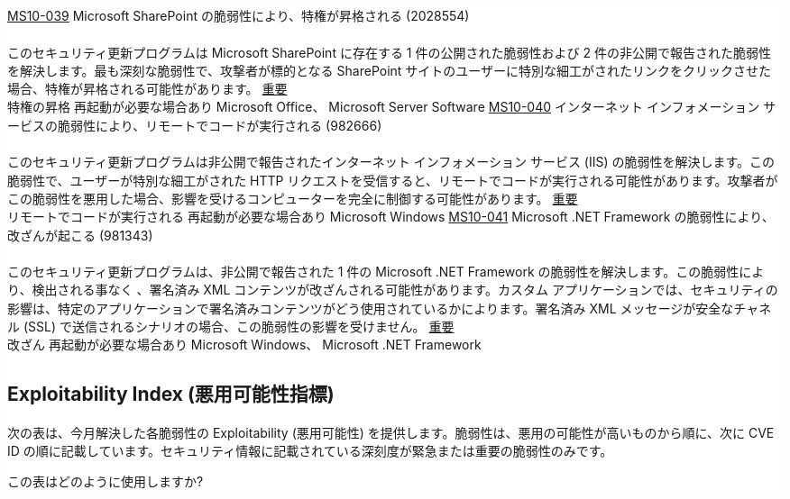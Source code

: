 </tr>
<tr class="even">
<td style="border:1px solid black;"><a href="http://technet.microsoft.com/security/bulletin/ms10-039">MS10-039</a></td>
<td style="border:1px solid black;">Microsoft SharePoint の脆弱性により、特権が昇格される (2028554)<br />
<br />
このセキュリティ更新プログラムは Microsoft SharePoint に存在する 1 件の公開された脆弱性および 2 件の非公開で報告された脆弱性を解決します。最も深刻な脆弱性で、攻撃者が標的となる SharePoint サイトのユーザーに特別な細工がされたリンクをクリックさせた場合、特権が昇格される可能性があります。</td>
<td style="border:1px solid black;"><a href="http://www.microsoft.com/japan/technet/security/bulletin/rating.mspx">重要</a><br />
特権の昇格</td>
<td style="border:1px solid black;">再起動が必要な場合あり</td>
<td style="border:1px solid black;">Microsoft Office、 Microsoft Server Software</td>
</tr>
<tr class="odd">
<td style="border:1px solid black;"><a href="http://technet.microsoft.com/security/bulletin/ms10-040">MS10-040</a></td>
<td style="border:1px solid black;">インターネット インフォメーション サービスの脆弱性により、リモートでコードが実行される (982666)<br />
<br />
このセキュリティ更新プログラムは非公開で報告されたインターネット インフォメーション サービス (IIS) の脆弱性を解決します。この脆弱性で、ユーザーが特別な細工がされた HTTP リクエストを受信すると、リモートでコードが実行される可能性があります。攻撃者がこの脆弱性を悪用した場合、影響を受けるコンピューターを完全に制御する可能性があります。</td>
<td style="border:1px solid black;"><a href="http://www.microsoft.com/japan/technet/security/bulletin/rating.mspx">重要</a><br />
リモートでコードが実行される</td>
<td style="border:1px solid black;">再起動が必要な場合あり</td>
<td style="border:1px solid black;">Microsoft Windows</td>
</tr>
<tr class="even">
<td style="border:1px solid black;"><a href="http://technet.microsoft.com/security/bulletin/ms10-041">MS10-041</a></td>
<td style="border:1px solid black;">Microsoft .NET Framework の脆弱性により、改ざんが起こる (981343)<br />
<br />
このセキュリティ更新プログラムは、非公開で報告された 1 件の Microsoft .NET Framework の脆弱性を解決します。この脆弱性により、検出される事なく 、署名済み XML コンテンツが改ざんされる可能性があります。カスタム アプリケーションでは、セキュリティの影響は、特定のアプリケーションで署名済みコンテンツがどう使用されているかによります。署名済み XML メッセージが安全なチャネル (SSL) で送信されるシナリオの場合、この脆弱性の影響を受けません。</td>
<td style="border:1px solid black;"><a href="http://www.microsoft.com/japan/technet/security/bulletin/rating.mspx">重要</a><br />
改ざん</td>
<td style="border:1px solid black;">再起動が必要な場合あり</td>
<td style="border:1px solid black;">Microsoft Windows、 Microsoft .NET Framework</td>
</tr>
</tbody>
</table>
  
Exploitability Index (悪用可能性指標)  
-------------------------------------
  
<span></span>
次の表は、今月解決した各脆弱性の Exploitability (悪用可能性) を提供します。脆弱性は、悪用の可能性が高いものから順に、次に CVE ID の順に記載しています。セキュリティ情報に記載されている深刻度が緊急または重要の脆弱性のみです。
  
この表はどのように使用しますか?
  